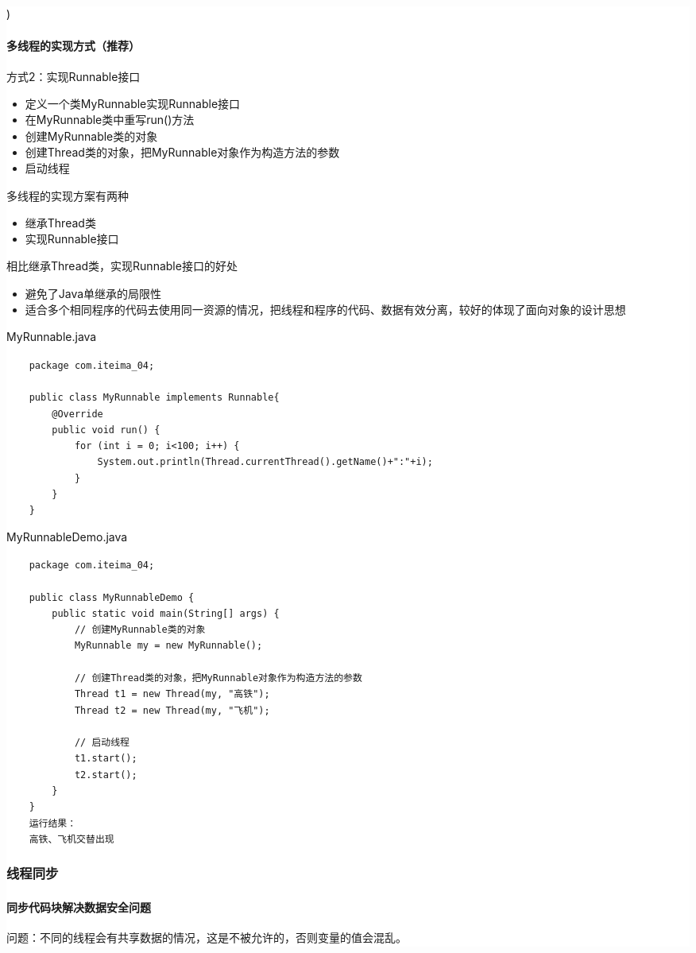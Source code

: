 )

#### 多线程的实现方式（推荐）
方式2：实现Runnable接口
* 定义一个类MyRunnable实现Runnable接口
* 在MyRunnable类中重写run()方法
* 创建MyRunnable类的对象
* 创建Thread类的对象，把MyRunnable对象作为构造方法的参数
* 启动线程

多线程的实现方案有两种
* 继承Thread类
* 实现Runnable接口

相比继承Thread类，实现Runnable接口的好处
* 避免了Java单继承的局限性
* 适合多个相同程序的代码去使用同一资源的情况，把线程和程序的代码、数据有效分离，较好的体现了面向对象的设计思想

MyRunnable.java

        package com.iteima_04;

        public class MyRunnable implements Runnable{
            @Override
            public void run() {
                for (int i = 0; i<100; i++) {
                    System.out.println(Thread.currentThread().getName()+":"+i);
                }
            }
        }

MyRunnableDemo.java

        package com.iteima_04;

        public class MyRunnableDemo {
            public static void main(String[] args) {
                // 创建MyRunnable类的对象
                MyRunnable my = new MyRunnable();

                // 创建Thread类的对象，把MyRunnable对象作为构造方法的参数
                Thread t1 = new Thread(my, "高铁");
                Thread t2 = new Thread(my, "飞机");

                // 启动线程
                t1.start();
                t2.start();
            }
        }
        运行结果：
        高铁、飞机交替出现

### 线程同步
#### 同步代码块解决数据安全问题
问题：不同的线程会有共享数据的情况，这是不被允许的，否则变量的值会混乱。
